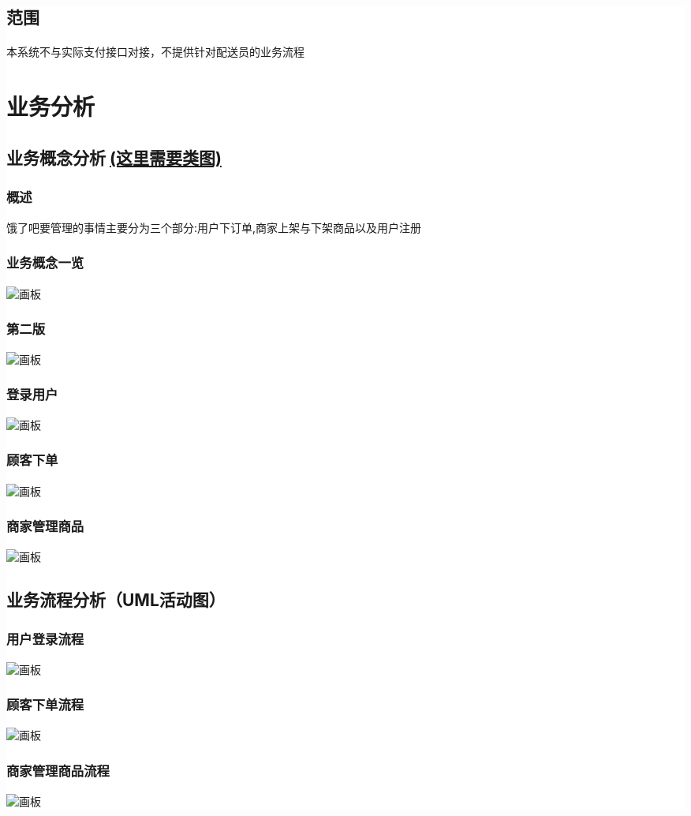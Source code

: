 
## 范围
本系统不与实际支付接口对接，不提供针对配送员的业务流程

# 业务分析
## 业务概念分析      <u>(这里需要类图)</u>
### 概述
饿了吧要管理的事情主要分为三个部分:用户下订单,商家上架与下架商品以及用户注册



### 业务概念一览
![画板](https://cdn.nlark.com/yuque/0/2024/jpeg/42875579/1724994453019-b4ab103e-569b-41e3-8116-87bfe5ef72e0.jpeg)

### 
### 第二版
![画板](https://cdn.nlark.com/yuque/0/2024/jpeg/42875579/1724997229725-7e3c552c-126d-48e3-be0c-c12e34674993.jpeg)

### 登录用户
![画板](https://cdn.nlark.com/yuque/0/2024/jpeg/42875579/1724998187222-7a55169e-2a56-491f-aadf-e6276d9163a6.jpeg)



### 顾客下单
![画板](https://cdn.nlark.com/yuque/0/2024/jpeg/42875579/1724999181188-eff45907-ce1d-4ccf-82ec-b7c97a6698f1.jpeg)



### 商家管理商品


![画板](https://cdn.nlark.com/yuque/0/2024/jpeg/42875579/1725002248346-e1e901eb-994d-48d7-bf18-798ae371ac30.jpeg)



## 业务流程分析（UML活动图）


### 用户登录流程
![画板](https://cdn.nlark.com/yuque/0/2024/jpeg/43418363/1724995347533-bbb238c7-0163-4841-96fa-5f0726f23da3.jpeg)

### 顾客下单流程
![画板](https://cdn.nlark.com/yuque/0/2024/jpeg/43418363/1724998346662-7978ef27-ae5b-448d-97c8-ae9f2049bbc6.jpeg)

### 商家管理商品流程
![画板](https://cdn.nlark.com/yuque/0/2024/jpeg/43418363/1724997771902-d2b7bd4d-30a9-4355-a18b-d2a94a2e1b65.jpeg)
